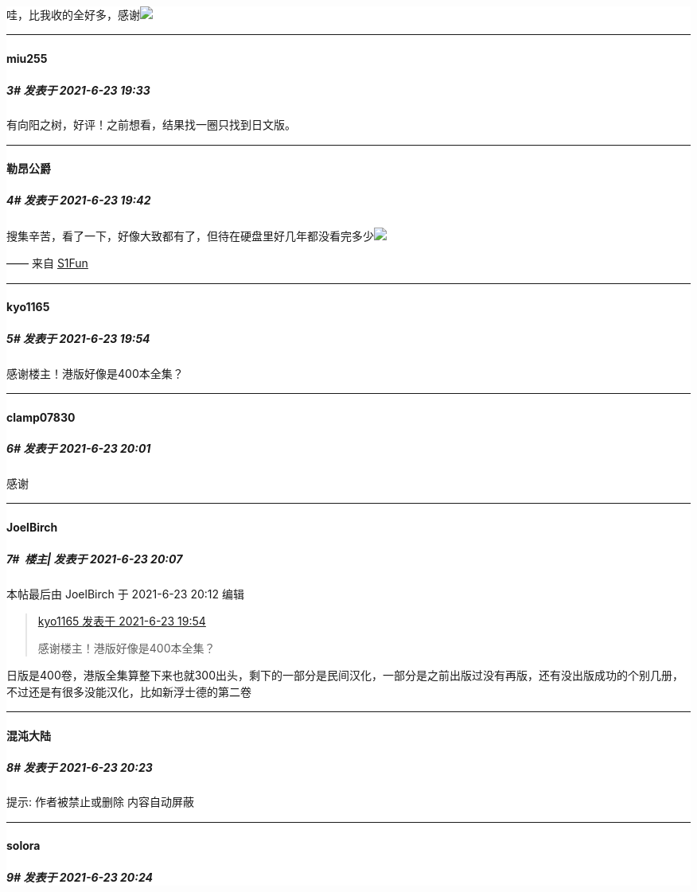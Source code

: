 哇，比我收的全好多，感谢<img src="https://static.saraba1st.com/image/smiley/face2017/072.png" referrerpolicy="no-referrer">

*****

####  miu255  
##### 3#       发表于 2021-6-23 19:33

有向阳之树，好评！之前想看，结果找一圈只找到日文版。

*****

####  勒昂公爵  
##### 4#       发表于 2021-6-23 19:42

搜集辛苦，看了一下，好像大致都有了，但待在硬盘里好几年都没看完多少<img src="https://static.saraba1st.com/image/smiley/face2017/152.png" referrerpolicy="no-referrer">

—— 来自 [S1Fun](https://s1fun.koalcat.com)

*****

####  kyo1165  
##### 5#       发表于 2021-6-23 19:54

感谢楼主！港版好像是400本全集？

*****

####  clamp07830  
##### 6#       发表于 2021-6-23 20:01

感谢

*****

####  JoelBirch  
##### 7#         楼主| 发表于 2021-6-23 20:07

 本帖最后由 JoelBirch 于 2021-6-23 20:12 编辑 
<blockquote><a href="httphttps://bbs.saraba1st.com/2b/forum.php?mod=redirect&amp;goto=findpost&amp;pid=51713738&amp;ptid=2011566" target="_blank">kyo1165 发表于 2021-6-23 19:54</a>

感谢楼主！港版好像是400本全集？</blockquote>
日版是400卷，港版全集算整下来也就300出头，剩下的一部分是民间汉化，一部分是之前出版过没有再版，还有没出版成功的个别几册，不过还是有很多没能汉化，比如新浮士德的第二卷

*****

####  混沌大陆  
##### 8#       发表于 2021-6-23 20:23

提示: 作者被禁止或删除 内容自动屏蔽

*****

####  solora  
##### 9#       发表于 2021-6-23 20:24
